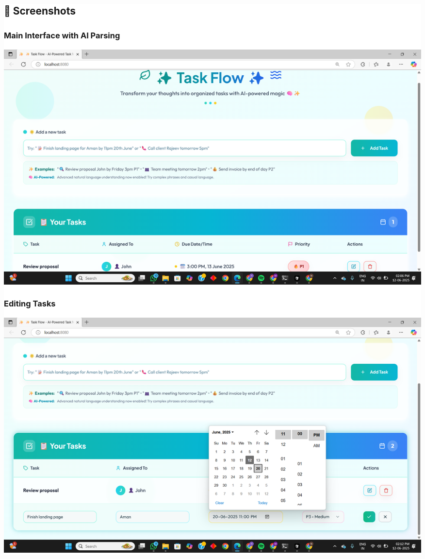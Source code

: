 ## 📸 Screenshots

### Main Interface with AI Parsing
![Task Manager Interface](./assets/main-interface.png)

### Editing Tasks
![Editing Tasks](./assets/editing-tasks.png)
